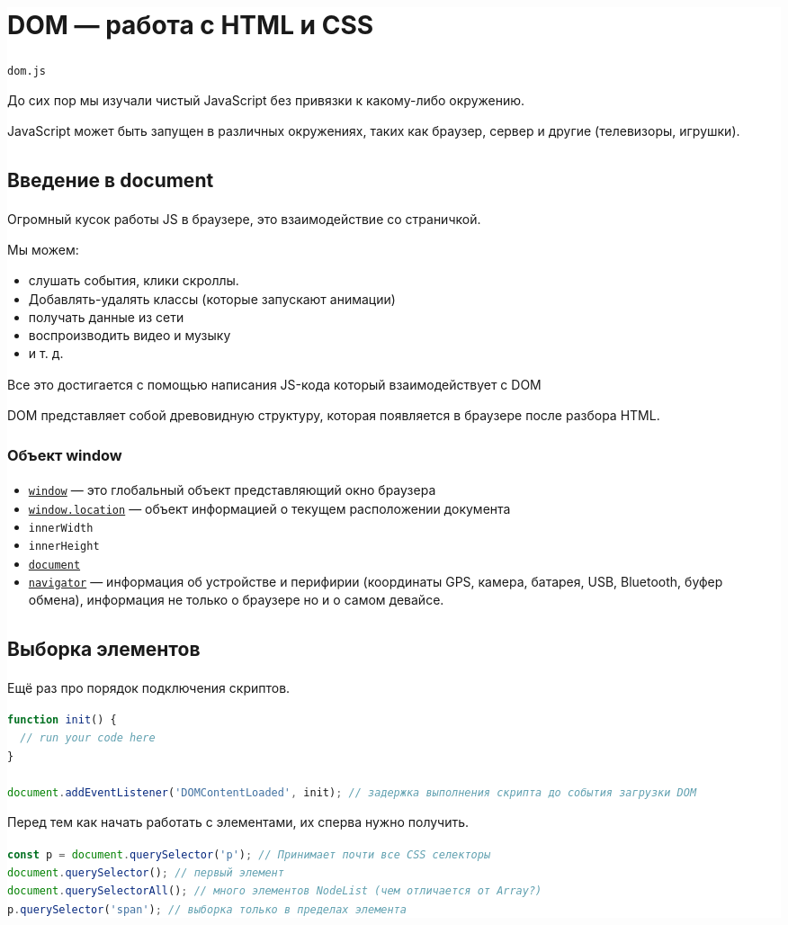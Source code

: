 # DOM — работа с HTML и CSS

`dom.js`

До сих пор мы изучали чистый JavaScript без привязки к какому-либо окружению.

JavaScript может быть запущен в различных окружениях, таких как браузер, сервер и другие (телевизоры, игрушки).

## Введение в document

Огромный кусок работы JS в браузере, это взаимодействие со страничкой.

Мы можем:

- слушать события, клики скроллы.
- Добавлять-удалять классы (которые запускают анимации)
- получать данные из сети
- воспроизводить видео и музыку
- и т. д.

Все это достигается с помощью написания JS-кода который взаимодействует с DOM

DOM представляет собой древовидную структуру, которая появляется в браузере после разбора HTML.

### Объект window

- [`window`](https://developer.mozilla.org/ru/docs/Web/API/Window) — это глобальный объект представляющий окно браузера
- [`window.location`](https://developer.mozilla.org/ru/docs/Web/API/Window/location) — объект информацией о текущем расположении документа
- `innerWidth`
- `innerHeight`
- [`document`](https://developer.mozilla.org/en-US/docs/Web/API/Document)
- [`navigator`](https://developer.mozilla.org/en-US/docs/Web/API/Navigator) — информация об устройстве и перифирии (координаты GPS, камера, батарея, USB, Bluetooth, буфер обмена), информация не только о браузере но и о самом девайсе.

## Выборка элементов

Ещё раз про порядок подключения скриптов.

```javascript
function init() {
  // run your code here
}

document.addEventListener('DOMContentLoaded', init); // задержка выполнения скрипта до события загрузки DOM
```

Перед тем как начать работать с элементами, их сперва нужно получить.

```javascript
const p = document.querySelector('p'); // Принимает почти все CSS селекторы
document.querySelector(); // первый элемент
document.querySelectorAll(); // много элементов NodeList (чем отличается от Array?)
p.querySelector('span'); // выборка только в пределах элемента
```
